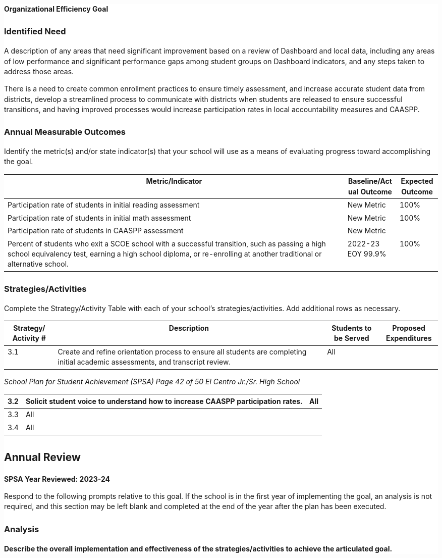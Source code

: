 **Organizational Efficiency Goal**

### Identified Need
A description of any areas that need significant improvement based on a review of Dashboard and local data, including any areas of low performance and significant performance gaps among student groups on Dashboard indicators, and any steps taken to address those areas.

There is a need to create common enrollment practices to ensure timely assessment, and increase accurate student data from districts, develop a streamlined process to communicate with districts when students are released to ensure successful transitions, and having improved processes would increase participation rates in local accountability measures and CAASPP.

### Annual Measurable Outcomes
Identify the metric(s) and/or state indicator(s) that your school will use as a means of evaluating progress toward accomplishing the goal.

| Metric/Indicator | Baseline/Actual Outcome | Expected Outcome |
|-------------------|------------------------|------------------|
| Participation rate of students in initial reading assessment | New Metric | 100% |
| Participation rate of students in initial math assessment | New Metric | 100% |
| Participation rate of students in CAASPP assessment | New Metric |  |
| Percent of students who exit a SCOE school with a successful transition, such as passing a high school equivalency test, earning a high school diploma, or re-enrolling at another traditional or alternative school. | 2022-23 EOY 99.9% | 100% |

### Strategies/Activities
Complete the Strategy/Activity Table with each of your school’s strategies/activities. Add additional rows as necessary.

| Strategy/ Activity # | Description | Students to be Served | Proposed Expenditures |
|----------------------|-------------|-----------------------|-----------------------|
| 3.1 | Create and refine orientation process to ensure all students are completing initial academic assessments, and transcript review. | All |  | 

*School Plan for Student Achievement (SPSA) Page 42 of 50 El Centro Jr./Sr. High School*

| 3.2 | Solicit student voice to understand how to increase CAASPP participation rates. | All |
|-----|----------------------------------------------------------|-----|
| 3.3 | All                                                      |     |
| 3.4 | All                                                      |     |

## Annual Review
**SPSA Year Reviewed: 2023-24**

Respond to the following prompts relative to this goal. If the school is in the first year of implementing the goal, an analysis is not required, and this section may be left blank and completed at the end of the year after the plan has been executed.

### Analysis
**Describe the overall implementation and effectiveness of the strategies/activities to achieve the articulated goal.**

